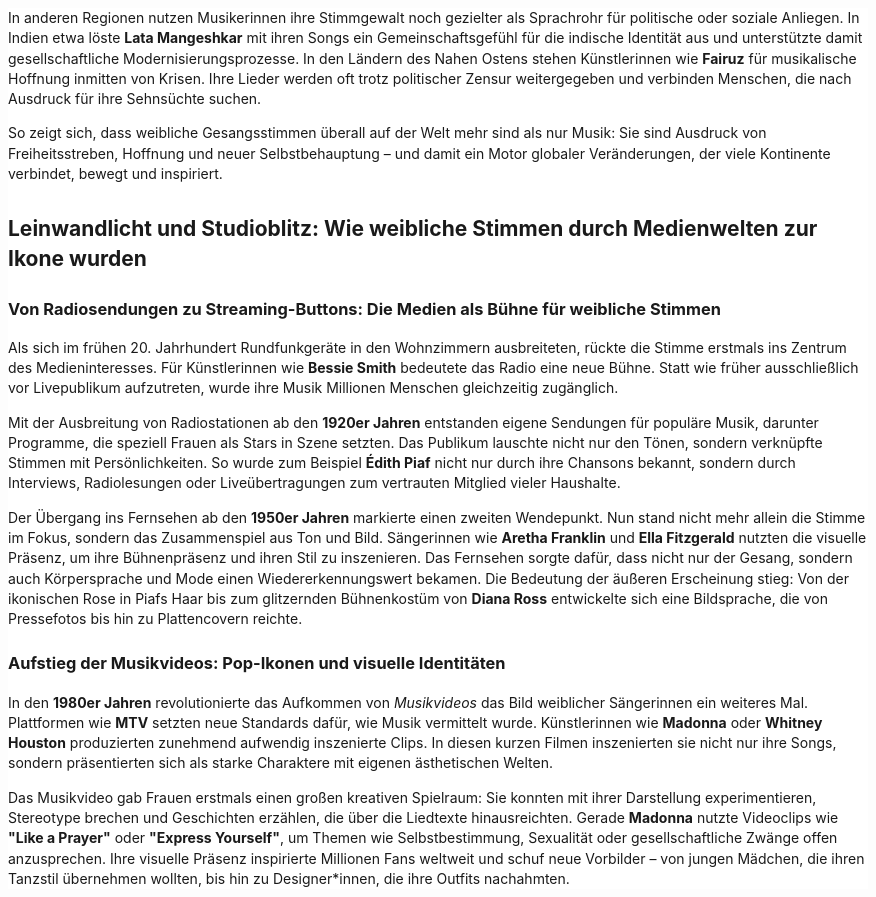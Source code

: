 In anderen Regionen nutzen Musikerinnen ihre Stimmgewalt noch gezielter als Sprachrohr für
politische oder soziale Anliegen. In Indien etwa löste **Lata Mangeshkar** mit ihren Songs ein
Gemeinschaftsgefühl für die indische Identität aus und unterstützte damit gesellschaftliche
Modernisierungsprozesse. In den Ländern des Nahen Ostens stehen Künstlerinnen wie **Fairuz** für
musikalische Hoffnung inmitten von Krisen. Ihre Lieder werden oft trotz politischer Zensur
weitergegeben und verbinden Menschen, die nach Ausdruck für ihre Sehnsüchte suchen.

So zeigt sich, dass weibliche Gesangsstimmen überall auf der Welt mehr sind als nur Musik: Sie sind
Ausdruck von Freiheitsstreben, Hoffnung und neuer Selbstbehauptung – und damit ein Motor globaler
Veränderungen, der viele Kontinente verbindet, bewegt und inspiriert.

## Leinwandlicht und Studioblitz: Wie weibliche Stimmen durch Medienwelten zur Ikone wurden

### Von Radiosendungen zu Streaming-Buttons: Die Medien als Bühne für weibliche Stimmen

Als sich im frühen 20. Jahrhundert Rundfunkgeräte in den Wohnzimmern ausbreiteten, rückte die Stimme
erstmals ins Zentrum des Medieninteresses. Für Künstlerinnen wie **Bessie Smith** bedeutete das
Radio eine neue Bühne. Statt wie früher ausschließlich vor Livepublikum aufzutreten, wurde ihre
Musik Millionen Menschen gleichzeitig zugänglich.

Mit der Ausbreitung von Radiostationen ab den **1920er Jahren** entstanden eigene Sendungen für
populäre Musik, darunter Programme, die speziell Frauen als Stars in Szene setzten. Das Publikum
lauschte nicht nur den Tönen, sondern verknüpfte Stimmen mit Persönlichkeiten. So wurde zum Beispiel
**Édith Piaf** nicht nur durch ihre Chansons bekannt, sondern durch Interviews, Radiolesungen oder
Liveübertragungen zum vertrauten Mitglied vieler Haushalte.

Der Übergang ins Fernsehen ab den **1950er Jahren** markierte einen zweiten Wendepunkt. Nun stand
nicht mehr allein die Stimme im Fokus, sondern das Zusammenspiel aus Ton und Bild. Sängerinnen wie
**Aretha Franklin** und **Ella Fitzgerald** nutzten die visuelle Präsenz, um ihre Bühnenpräsenz und
ihren Stil zu inszenieren. Das Fernsehen sorgte dafür, dass nicht nur der Gesang, sondern auch
Körpersprache und Mode einen Wiedererkennungswert bekamen. Die Bedeutung der äußeren Erscheinung
stieg: Von der ikonischen Rose in Piafs Haar bis zum glitzernden Bühnenkostüm von **Diana Ross**
entwickelte sich eine Bildsprache, die von Pressefotos bis hin zu Plattencovern reichte.

### Aufstieg der Musikvideos: Pop-Ikonen und visuelle Identitäten

In den **1980er Jahren** revolutionierte das Aufkommen von _Musikvideos_ das Bild weiblicher
Sängerinnen ein weiteres Mal. Plattformen wie **MTV** setzten neue Standards dafür, wie Musik
vermittelt wurde. Künstlerinnen wie **Madonna** oder **Whitney Houston** produzierten zunehmend
aufwendig inszenierte Clips. In diesen kurzen Filmen inszenierten sie nicht nur ihre Songs, sondern
präsentierten sich als starke Charaktere mit eigenen ästhetischen Welten.

Das Musikvideo gab Frauen erstmals einen großen kreativen Spielraum: Sie konnten mit ihrer
Darstellung experimentieren, Stereotype brechen und Geschichten erzählen, die über die Liedtexte
hinausreichten. Gerade **Madonna** nutzte Videoclips wie **"Like a Prayer"** oder **"Express
Yourself"**, um Themen wie Selbstbestimmung, Sexualität oder gesellschaftliche Zwänge offen
anzusprechen. Ihre visuelle Präsenz inspirierte Millionen Fans weltweit und schuf neue Vorbilder –
von jungen Mädchen, die ihren Tanzstil übernehmen wollten, bis hin zu Designer\*innen, die ihre
Outfits nachahmten.
